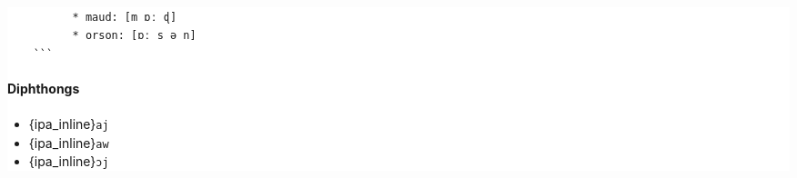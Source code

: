 ``````{list-table}
          * maud: [m ɒː ɖ]
          * orson: [ɒː s ə n]
    ```
``````


#### Diphthongs

* {ipa_inline}`aj`
* {ipa_inline}`aw`
* {ipa_inline}`ɔj`
